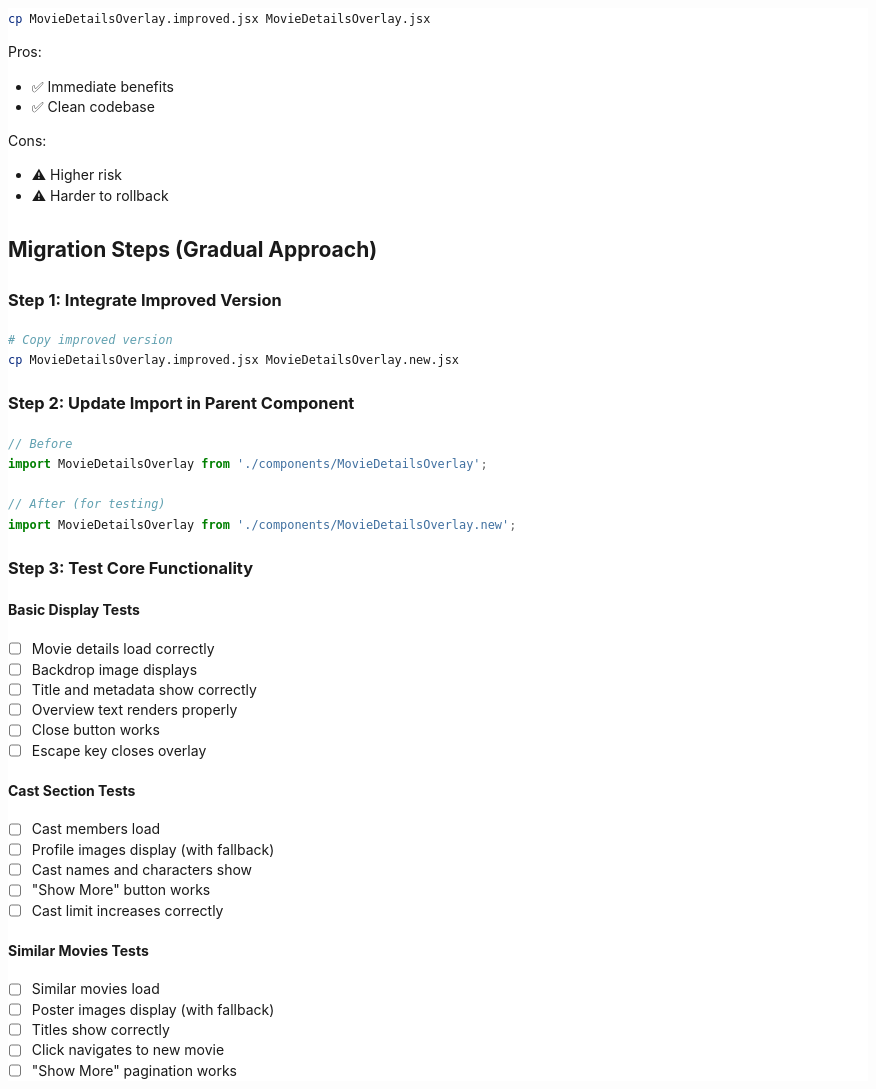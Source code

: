 ```bash
cp MovieDetailsOverlay.improved.jsx MovieDetailsOverlay.jsx
```

Pros:
- ✅ Immediate benefits
- ✅ Clean codebase

Cons:
- ⚠️ Higher risk
- ⚠️ Harder to rollback

## Migration Steps (Gradual Approach)

### Step 1: Integrate Improved Version
```bash
# Copy improved version
cp MovieDetailsOverlay.improved.jsx MovieDetailsOverlay.new.jsx
```

### Step 2: Update Import in Parent Component
```javascript
// Before
import MovieDetailsOverlay from './components/MovieDetailsOverlay';

// After (for testing)
import MovieDetailsOverlay from './components/MovieDetailsOverlay.new';
```

### Step 3: Test Core Functionality

#### Basic Display Tests
- [ ] Movie details load correctly
- [ ] Backdrop image displays
- [ ] Title and metadata show correctly
- [ ] Overview text renders properly
- [ ] Close button works
- [ ] Escape key closes overlay

#### Cast Section Tests
- [ ] Cast members load
- [ ] Profile images display (with fallback)
- [ ] Cast names and characters show
- [ ] "Show More" button works
- [ ] Cast limit increases correctly

#### Similar Movies Tests
- [ ] Similar movies load
- [ ] Poster images display (with fallback)
- [ ] Titles show correctly
- [ ] Click navigates to new movie
- [ ] "Show More" pagination works
